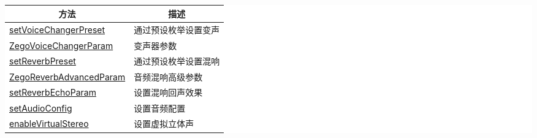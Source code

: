 | 方法                                                         | 描述           |
| ------------------------------------------------------------ | -------------- |
| [setVoiceChangerPreset ](https://doc-zh.zego.im/zh/api?doc=Express_Video_SDK_API~CPP_windows~class~zego-express-i-zego-express-engine#set-voice-changer-preset) | 通过预设枚举设置变声   |
| [ZegoVoiceChangerParam ](https://doc-zh.zego.im/zh/api?doc=Express_Video_SDK_API~CPP_macos~struct~zego-express-zego-voice-changer-param) | 变声器参数 |
| [setReverbPreset ](https://doc-zh.zego.im/zh/api?doc=Express_Video_SDK_API~CPP_windows~class~zego-express-i-zego-express-engine#set-reverb-preset) | 通过预设枚举设置混响  |
| [ZegoReverbAdvancedParam ](https://doc-zh.zego.im/zh/api?doc=Express_Video_SDK_API~CPP_windows~struct~zego-express-zego-reverb-advanced-param) | 音频混响高级参数  |
| [setReverbEchoParam ](https://doc-zh.zego.im/zh/api?doc=Express_Video_SDK_API~CPP_windows~class~zego-express-i-zego-express-engine#set-reverb-echo-param) |  设置混响回声效果 |
| [setAudioConfig ](https://doc-zh.zego.im/zh/api?doc=Express_Video_SDK_API~CPP~class~zego-express-i-zego-express-engine&jumpType=route#set-audio-config) | 设置音频配置   |
| [enableVirtualStereo ](https://doc-zh.zego.im/zh/api?doc=Express_Video_SDK_API~CPP~class~zego-express-i-zego-express-engine&jumpType=route#enable-virtual-stereo) | 设置虚拟立体声 |
